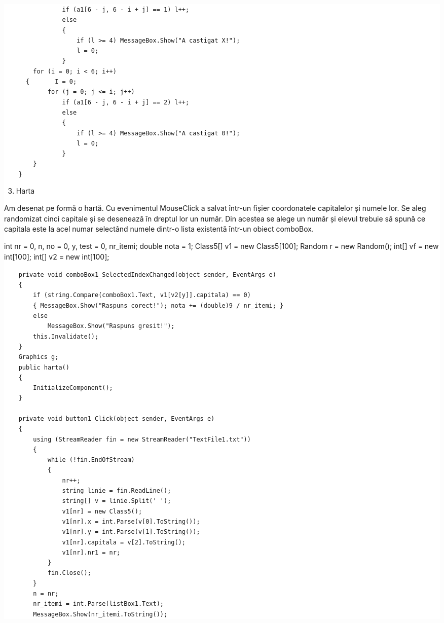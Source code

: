                     if (a1[6 - j, 6 - i + j] == 1) l++;
                    else
                    {
                        if (l >= 4) MessageBox.Show("A castigat X!");
                        l = 0;
                    }
            for (i = 0; i < 6; i++)
          {       I = 0;
                for (j = 0; j <= i; j++)
                    if (a1[6 - j, 6 - i + j] == 2) l++;
                    else
                    {
                        if (l >= 4) MessageBox.Show("A castigat 0!");
                        l = 0;
                    }
            }
        }

3. Harta

Am desenat pe formă o hartă. Cu evenimentul MouseClick a salvat într-un fișier coordonatele capitalelor și numele lor. Se aleg randomizat cinci capitale și se desenează în dreptul lor un număr. 
Din acestea se alege un număr și elevul trebuie să spună ce capitala este la acel numar selectând numele dintr-o lista existentă într-un obiect comboBox.
 
int nr = 0, n, no = 0, y, test = 0, nr_itemi;
        double nota = 1;
        Class5[] v1 = new Class5[100];
        Random r = new Random();
        int[] vf = new int[100];
        int[] v2 = new int[100];

        private void comboBox1_SelectedIndexChanged(object sender, EventArgs e)
        {
            if (string.Compare(comboBox1.Text, v1[v2[y]].capitala) == 0)
            { MessageBox.Show("Raspuns corect!"); nota += (double)9 / nr_itemi; }
            else
                MessageBox.Show("Raspuns gresit!");
            this.Invalidate();
        }
        Graphics g;
        public harta()
        {
            InitializeComponent();
        }

        private void button1_Click(object sender, EventArgs e)
        {
            using (StreamReader fin = new StreamReader("TextFile1.txt"))
            {
                while (!fin.EndOfStream)
                {
                    nr++;
                    string linie = fin.ReadLine();
                    string[] v = linie.Split(' ');
                    v1[nr] = new Class5();
                    v1[nr].x = int.Parse(v[0].ToString());
                    v1[nr].y = int.Parse(v[1].ToString());
                    v1[nr].capitala = v[2].ToString();
                    v1[nr].nr1 = nr;
                }
                fin.Close();
            }
            n = nr;
            nr_itemi = int.Parse(listBox1.Text);
            MessageBox.Show(nr_itemi.ToString());